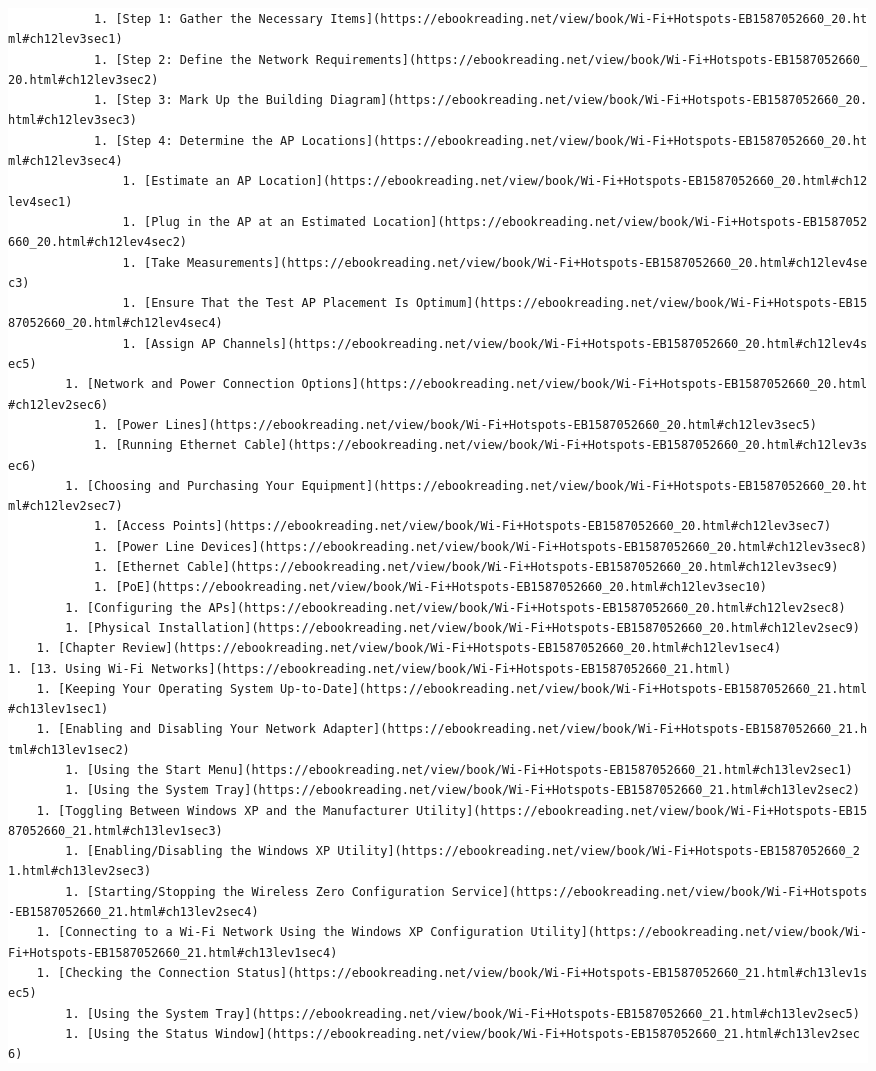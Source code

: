                 1. [Step 1: Gather the Necessary Items](https://ebookreading.net/view/book/Wi-Fi+Hotspots-EB1587052660_20.html#ch12lev3sec1)
                1. [Step 2: Define the Network Requirements](https://ebookreading.net/view/book/Wi-Fi+Hotspots-EB1587052660_20.html#ch12lev3sec2)
                1. [Step 3: Mark Up the Building Diagram](https://ebookreading.net/view/book/Wi-Fi+Hotspots-EB1587052660_20.html#ch12lev3sec3)
                1. [Step 4: Determine the AP Locations](https://ebookreading.net/view/book/Wi-Fi+Hotspots-EB1587052660_20.html#ch12lev3sec4)
                    1. [Estimate an AP Location](https://ebookreading.net/view/book/Wi-Fi+Hotspots-EB1587052660_20.html#ch12lev4sec1)
                    1. [Plug in the AP at an Estimated Location](https://ebookreading.net/view/book/Wi-Fi+Hotspots-EB1587052660_20.html#ch12lev4sec2)
                    1. [Take Measurements](https://ebookreading.net/view/book/Wi-Fi+Hotspots-EB1587052660_20.html#ch12lev4sec3)
                    1. [Ensure That the Test AP Placement Is Optimum](https://ebookreading.net/view/book/Wi-Fi+Hotspots-EB1587052660_20.html#ch12lev4sec4)
                    1. [Assign AP Channels](https://ebookreading.net/view/book/Wi-Fi+Hotspots-EB1587052660_20.html#ch12lev4sec5)
            1. [Network and Power Connection Options](https://ebookreading.net/view/book/Wi-Fi+Hotspots-EB1587052660_20.html#ch12lev2sec6)
                1. [Power Lines](https://ebookreading.net/view/book/Wi-Fi+Hotspots-EB1587052660_20.html#ch12lev3sec5)
                1. [Running Ethernet Cable](https://ebookreading.net/view/book/Wi-Fi+Hotspots-EB1587052660_20.html#ch12lev3sec6)
            1. [Choosing and Purchasing Your Equipment](https://ebookreading.net/view/book/Wi-Fi+Hotspots-EB1587052660_20.html#ch12lev2sec7)
                1. [Access Points](https://ebookreading.net/view/book/Wi-Fi+Hotspots-EB1587052660_20.html#ch12lev3sec7)
                1. [Power Line Devices](https://ebookreading.net/view/book/Wi-Fi+Hotspots-EB1587052660_20.html#ch12lev3sec8)
                1. [Ethernet Cable](https://ebookreading.net/view/book/Wi-Fi+Hotspots-EB1587052660_20.html#ch12lev3sec9)
                1. [PoE](https://ebookreading.net/view/book/Wi-Fi+Hotspots-EB1587052660_20.html#ch12lev3sec10)
            1. [Configuring the APs](https://ebookreading.net/view/book/Wi-Fi+Hotspots-EB1587052660_20.html#ch12lev2sec8)
            1. [Physical Installation](https://ebookreading.net/view/book/Wi-Fi+Hotspots-EB1587052660_20.html#ch12lev2sec9)
        1. [Chapter Review](https://ebookreading.net/view/book/Wi-Fi+Hotspots-EB1587052660_20.html#ch12lev1sec4)
    1. [13. Using Wi-Fi Networks](https://ebookreading.net/view/book/Wi-Fi+Hotspots-EB1587052660_21.html)
        1. [Keeping Your Operating System Up-to-Date](https://ebookreading.net/view/book/Wi-Fi+Hotspots-EB1587052660_21.html#ch13lev1sec1)
        1. [Enabling and Disabling Your Network Adapter](https://ebookreading.net/view/book/Wi-Fi+Hotspots-EB1587052660_21.html#ch13lev1sec2)
            1. [Using the Start Menu](https://ebookreading.net/view/book/Wi-Fi+Hotspots-EB1587052660_21.html#ch13lev2sec1)
            1. [Using the System Tray](https://ebookreading.net/view/book/Wi-Fi+Hotspots-EB1587052660_21.html#ch13lev2sec2)
        1. [Toggling Between Windows XP and the Manufacturer Utility](https://ebookreading.net/view/book/Wi-Fi+Hotspots-EB1587052660_21.html#ch13lev1sec3)
            1. [Enabling/Disabling the Windows XP Utility](https://ebookreading.net/view/book/Wi-Fi+Hotspots-EB1587052660_21.html#ch13lev2sec3)
            1. [Starting/Stopping the Wireless Zero Configuration Service](https://ebookreading.net/view/book/Wi-Fi+Hotspots-EB1587052660_21.html#ch13lev2sec4)
        1. [Connecting to a Wi-Fi Network Using the Windows XP Configuration Utility](https://ebookreading.net/view/book/Wi-Fi+Hotspots-EB1587052660_21.html#ch13lev1sec4)
        1. [Checking the Connection Status](https://ebookreading.net/view/book/Wi-Fi+Hotspots-EB1587052660_21.html#ch13lev1sec5)
            1. [Using the System Tray](https://ebookreading.net/view/book/Wi-Fi+Hotspots-EB1587052660_21.html#ch13lev2sec5)
            1. [Using the Status Window](https://ebookreading.net/view/book/Wi-Fi+Hotspots-EB1587052660_21.html#ch13lev2sec6)
